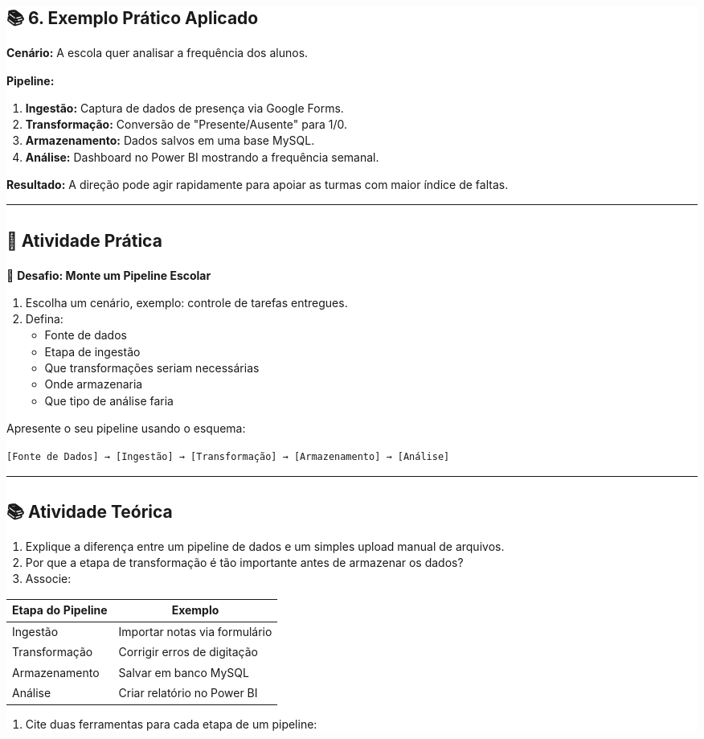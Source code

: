 ## 📚 6. Exemplo Prático Aplicado

**Cenário:**
 A escola quer analisar a frequência dos alunos.

**Pipeline:**

1. **Ingestão:** Captura de dados de presença via Google Forms.
2. **Transformação:** Conversão de "Presente/Ausente" para 1/0.
3. **Armazenamento:** Dados salvos em uma base MySQL.
4. **Análise:** Dashboard no Power BI mostrando a frequência semanal.

**Resultado:**
 A direção pode agir rapidamente para apoiar as turmas com maior índice de faltas.

------

## 🧪 Atividade Prática

🎯 **Desafio: Monte um Pipeline Escolar**

1. Escolha um cenário, exemplo: controle de tarefas entregues.
2. Defina:
   - Fonte de dados
   - Etapa de ingestão
   - Que transformações seriam necessárias
   - Onde armazenaria
   - Que tipo de análise faria

Apresente o seu pipeline usando o esquema:

```text
[Fonte de Dados] → [Ingestão] → [Transformação] → [Armazenamento] → [Análise]
```

------

## 📚 Atividade Teórica

1. Explique a diferença entre um pipeline de dados e um simples upload manual de arquivos.
2. Por que a etapa de transformação é tão importante antes de armazenar os dados?
3. Associe:

| Etapa do Pipeline | Exemplo                       |
| ----------------- | ----------------------------- |
| Ingestão          | Importar notas via formulário |
| Transformação     | Corrigir erros de digitação   |
| Armazenamento     | Salvar em banco MySQL         |
| Análise           | Criar relatório no Power BI   |

1. Cite duas ferramentas para cada etapa de um pipeline:
